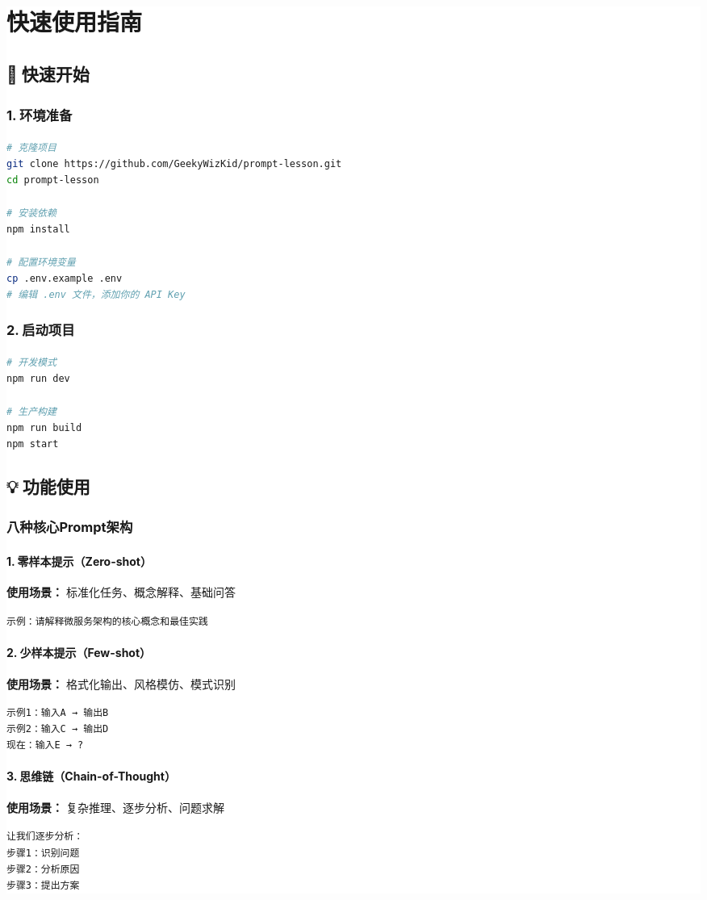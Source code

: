 # 快速使用指南

## 🚀 快速开始

### 1. 环境准备
```bash
# 克隆项目
git clone https://github.com/GeekyWizKid/prompt-lesson.git
cd prompt-lesson

# 安装依赖
npm install

# 配置环境变量
cp .env.example .env
# 编辑 .env 文件，添加你的 API Key
```

### 2. 启动项目
```bash
# 开发模式
npm run dev

# 生产构建
npm run build
npm start
```

## 💡 功能使用

### 八种核心Prompt架构

#### 1. 零样本提示（Zero-shot）
**使用场景：** 标准化任务、概念解释、基础问答
```
示例：请解释微服务架构的核心概念和最佳实践
```

#### 2. 少样本提示（Few-shot）
**使用场景：** 格式化输出、风格模仿、模式识别
```
示例1：输入A → 输出B
示例2：输入C → 输出D
现在：输入E → ?
```

#### 3. 思维链（Chain-of-Thought）
**使用场景：** 复杂推理、逐步分析、问题求解
```
让我们逐步分析：
步骤1：识别问题
步骤2：分析原因
步骤3：提出方案
```
